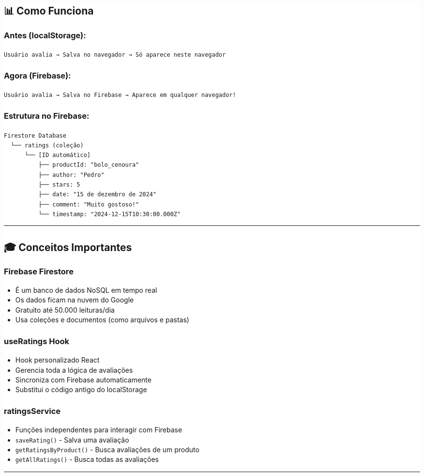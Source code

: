 
## 📊 Como Funciona

### Antes (localStorage):
```
Usuário avalia → Salva no navegador → Só aparece neste navegador
```

### Agora (Firebase):
```
Usuário avalia → Salva no Firebase → Aparece em qualquer navegador!
```

### Estrutura no Firebase:
```
Firestore Database
  └── ratings (coleção)
      └── [ID automático]
          ├── productId: "bolo_cenoura"
          ├── author: "Pedro"
          ├── stars: 5
          ├── date: "15 de dezembro de 2024"
          ├── comment: "Muito gostoso!"
          └── timestamp: "2024-12-15T10:30:00.000Z"
```

---

## 🎓 Conceitos Importantes

### Firebase Firestore
- É um banco de dados NoSQL em tempo real
- Os dados ficam na nuvem do Google
- Gratuito até 50.000 leituras/dia
- Usa coleções e documentos (como arquivos e pastas)

### useRatings Hook
- Hook personalizado React
- Gerencia toda a lógica de avaliações
- Sincroniza com Firebase automaticamente
- Substitui o código antigo do localStorage

### ratingsService
- Funções independentes para interagir com Firebase
- `saveRating()` - Salva uma avaliação
- `getRatingsByProduct()` - Busca avaliações de um produto
- `getAllRatings()` - Busca todas as avaliações

---

